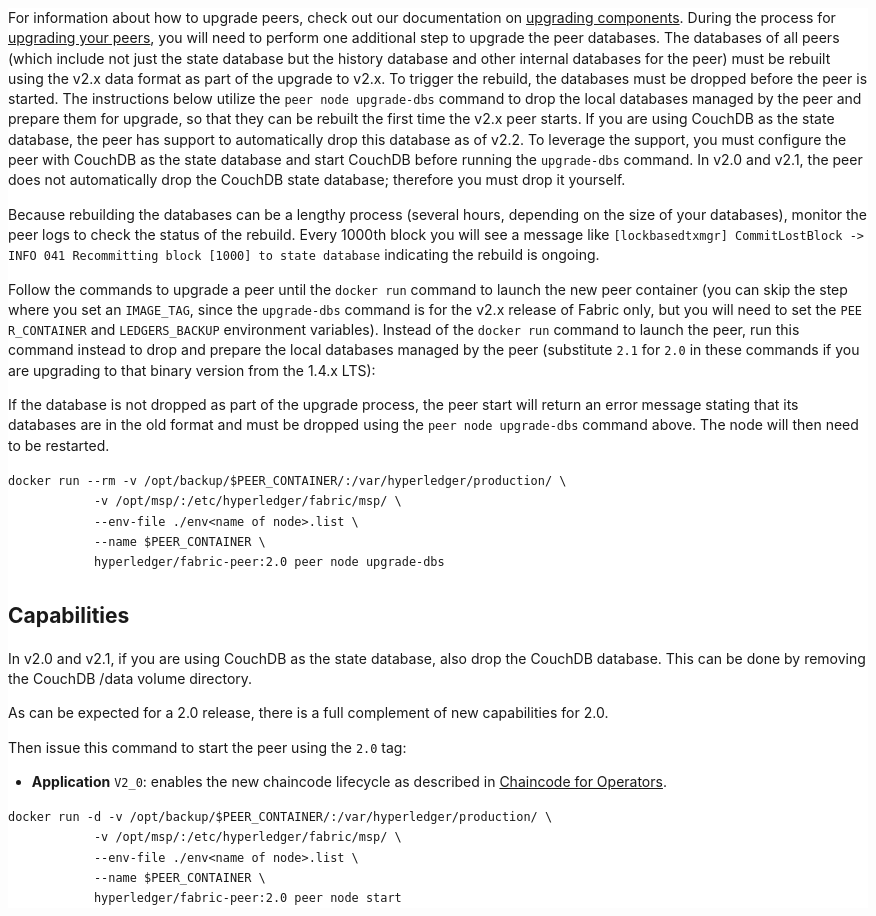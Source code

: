 For information about how to upgrade peers, check out our documentation on [upgrading components](./upgrading_your_components.html). During the process for [upgrading your peers](./upgrading_your_components.html#upgrade-the-peers), you will need to perform one additional step to upgrade the peer databases. The databases of all peers (which include not just the state database but the history database and other internal databases for the peer) must be rebuilt using the v2.x data format as part of the upgrade to v2.x. To trigger the rebuild, the databases must be dropped before the peer is started. The instructions below utilize the `peer node upgrade-dbs` command to drop the local databases managed by the peer and prepare them for upgrade, so that they can be rebuilt the first time the v2.x peer starts. If you are using CouchDB as the state database, the peer has support to automatically drop this database as of v2.2. To leverage the support, you must configure the peer with CouchDB as the state database and start CouchDB before running the `upgrade-dbs` command. In v2.0 and v2.1, the peer does not automatically drop the CouchDB state database; therefore you must drop it yourself.

Because rebuilding the databases can be a lengthy process (several hours, depending on the size of your databases), monitor the peer logs to check the status of the rebuild. Every 1000th block you will see a message like `[lockbasedtxmgr] CommitLostBlock -> INFO 041 Recommitting block [1000] to state database` indicating the rebuild is ongoing.

Follow the commands to upgrade a peer until the `docker run` command to launch the new peer container (you can skip the step where you set an `IMAGE_TAG`, since the `upgrade-dbs` command is for the v2.x release of Fabric only, but you will need to set the `PEER_CONTAINER` and `LEDGERS_BACKUP` environment variables). Instead of the `docker run` command to launch the peer, run this command instead to drop and prepare the local databases managed by the peer (substitute `2.1` for `2.0` in these commands if you are upgrading to that binary version from the 1.4.x LTS):

If the database is not dropped as part of the upgrade process, the peer start will return an error message stating that its databases are in the old format and must be dropped using the `peer node upgrade-dbs` command above. The node will then need to be restarted.

```
docker run --rm -v /opt/backup/$PEER_CONTAINER/:/var/hyperledger/production/ \
            -v /opt/msp/:/etc/hyperledger/fabric/msp/ \
            --env-file ./env<name of node>.list \
            --name $PEER_CONTAINER \
            hyperledger/fabric-peer:2.0 peer node upgrade-dbs
```

## Capabilities

In v2.0 and v2.1, if you are using CouchDB as the state database, also drop the CouchDB database. This can be done by removing the CouchDB /data volume directory.

As can be expected for a 2.0 release, there is a full complement of new capabilities for 2.0.

Then issue this command to start the peer using the `2.0` tag:

* **Application** `V2_0`: enables the new chaincode lifecycle as described in [Chaincode for Operators](./chaincode4noah.html).

```
docker run -d -v /opt/backup/$PEER_CONTAINER/:/var/hyperledger/production/ \
            -v /opt/msp/:/etc/hyperledger/fabric/msp/ \
            --env-file ./env<name of node>.list \
            --name $PEER_CONTAINER \
            hyperledger/fabric-peer:2.0 peer node start
```
